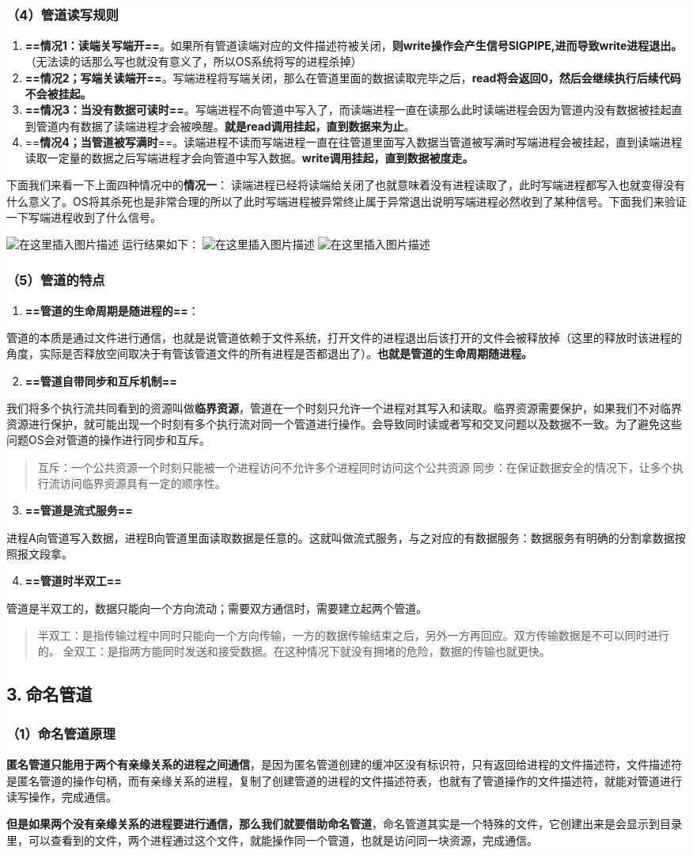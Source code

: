 ### （4）管道读写规则
1. **==情况1：读端关写端开==**。如果所有管道读端对应的文件描述符被关闭，**则write操作会产生信号SIGPIPE,进而导致write进程退出。**（无法读的话那么写也就没有意义了，所以OS系统将写的进程杀掉）
2. **==情况2；写端关读端开==**。写端进程将写端关闭，那么在管道里面的数据读取完毕之后，**read将会返回0，然后会继续执行后续代码不会被挂起。**
3. **==情况3：当没有数据可读时==**。写端进程不向管道中写入了，而读端进程一直在读那么此时读端进程会因为管道内没有数据被挂起直到管道内有数据了读端进程才会被唤醒。**就是read调用挂起，直到数据来为止**。
4. ==**情况4；当管道被写满时**==。读端进程不读而写端进程一直在往管道里面写入数据当管道被写满时写端进程会被挂起，直到读端进程读取一定量的数据之后写端进程才会向管道中写入数据。**write调用挂起，直到数据被度走。**

下面我们来看一下上面四种情况中的**情况一**：
读端进程已经将读端给关闭了也就意味着没有进程读取了，此时写端进程都写入也就变得没有什么意义了。OS将其杀死也是非常合理的所以了此时写端进程被异常终止属于异常退出说明写端进程必然收到了某种信号。下面我们来验证一下写端进程收到了什么信号。


![在这里插入图片描述](https://img-blog.csdnimg.cn/cf0c23c3d5d0488a80d4df37a6c81712.png)
运行结果如下：
![在这里插入图片描述](https://img-blog.csdnimg.cn/0c40da4b72c54cc4a9d431f82fdfdaae.png)
![在这里插入图片描述](https://img-blog.csdnimg.cn/5212f158bd63417d94ca365a8dad6868.png)

### （5）管道的特点
1. **==管道的生命周期是随进程的==**：

管道的本质是通过文件进行通信，也就是说管道依赖于文件系统，打开文件的进程退出后该打开的文件会被释放掉（这里的释放时该进程的角度，实际是否释放空间取决于有管该管道文件的所有进程是否都退出了）。**也就是管道的生命周期随进程。**


2. **==管道自带同步和互斥机制==**

我们将多个执行流共同看到的资源叫做**临界资源**，管道在一个时刻只允许一个进程对其写入和读取。临界资源需要保护，如果我们不对临界资源进行保护，就可能出现一个时刻有多个执行流对同一个管道进行操作。会导致同时读或者写和交叉问题以及数据不一致。为了避免这些问题OS会对管道的操作进行同步和互斥。

>互斥：一个公共资源一个时刻只能被一个进程访问不允许多个进程同时访问这个公共资源
同步：在保证数据安全的情况下，让多个执行流访问临界资源具有一定的顺序性。


3. **==管道是流式服务==**

进程A向管道写入数据，进程B向管道里面读取数据是任意的。这就叫做流式服务，与之对应的有数据服务：数据服务有明确的分割拿数据按照报文段拿。

4. **==管道时半双工==**

管道是半双工的，数据只能向一个方向流动；需要双方通信时，需要建立起两个管道。

>半双工：是指传输过程中同时只能向一个方向传输，一方的数据传输结束之后，另外一方再回应。双方传输数据是不可以同时进行的。
全双工：是指两方能同时发送和接受数据。在这种情况下就没有拥堵的危险，数据的传输也就更快。

## 3. 命名管道

### （1）命名管道原理

**匿名管道只能用于两个有亲缘关系的进程之间通信**，是因为匿名管道创建的缓冲区没有标识符，只有返回给进程的文件描述符，文件描述符是匿名管道的操作句柄，而有亲缘关系的进程，复制了创建管道的进程的文件描述符表，也就有了管道操作的文件描述符，就能对管道进行读写操作，完成通信。

**但是如果两个没有亲缘关系的进程要进行通信，那么我们就要借助命名管道**，命名管道其实是一个特殊的文件，它创建出来是会显示到目录里，可以查看到的文件，两个进程通过这个文件，就能操作同一个管道，也就是访问同一块资源，完成通信。
